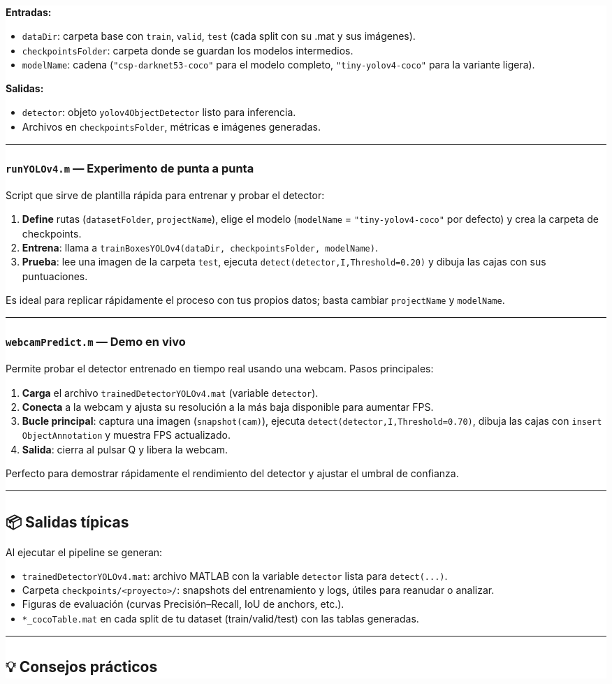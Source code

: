 **Entradas:**

* `dataDir`: carpeta base con `train`, `valid`, `test` (cada split con su .mat y sus imágenes).
* `checkpointsFolder`: carpeta donde se guardan los modelos intermedios.
* `modelName`: cadena (`"csp-darknet53-coco"` para el modelo completo, `"tiny-yolov4-coco"` para la variante ligera).

**Salidas:**

* `detector`: objeto `yolov4ObjectDetector` listo para inferencia.
* Archivos en `checkpointsFolder`, métricas e imágenes generadas.

---

### `runYOLOv4.m` — Experimento de punta a punta

Script que sirve de plantilla rápida para entrenar y probar el detector:

1. **Define** rutas (`datasetFolder`, `projectName`), elige el modelo (`modelName` = `"tiny-yolov4-coco"` por defecto) y crea la carpeta de checkpoints.
2. **Entrena**: llama a `trainBoxesYOLOv4(dataDir, checkpointsFolder, modelName)`.
3. **Prueba**: lee una imagen de la carpeta `test`, ejecuta `detect(detector,I,Threshold=0.20)` y dibuja las cajas con sus puntuaciones.

Es ideal para replicar rápidamente el proceso con tus propios datos; basta cambiar `projectName` y `modelName`.

---

### `webcamPredict.m` — Demo en vivo

Permite probar el detector entrenado en tiempo real usando una webcam. Pasos principales:

1. **Carga** el archivo `trainedDetectorYOLOv4.mat` (variable `detector`).
2. **Conecta** a la webcam y ajusta su resolución a la más baja disponible para aumentar FPS.
3. **Bucle principal**: captura una imagen (`snapshot(cam)`), ejecuta `detect(detector,I,Threshold=0.70)`, dibuja las cajas con `insertObjectAnnotation` y muestra FPS actualizado.
4. **Salida**: cierra al pulsar Q y libera la webcam.

Perfecto para demostrar rápidamente el rendimiento del detector y ajustar el umbral de confianza.

---

## 📦 Salidas típicas

Al ejecutar el pipeline se generan:

* `trainedDetectorYOLOv4.mat`: archivo MATLAB con la variable `detector` lista para `detect(...)`.
* Carpeta `checkpoints/<proyecto>/`: snapshots del entrenamiento y logs, útiles para reanudar o analizar.
* Figuras de evaluación (curvas Precisión–Recall, IoU de anchors, etc.).
* `*_cocoTable.mat` en cada split de tu dataset (train/valid/test) con las tablas generadas.

---

## 💡 Consejos prácticos
